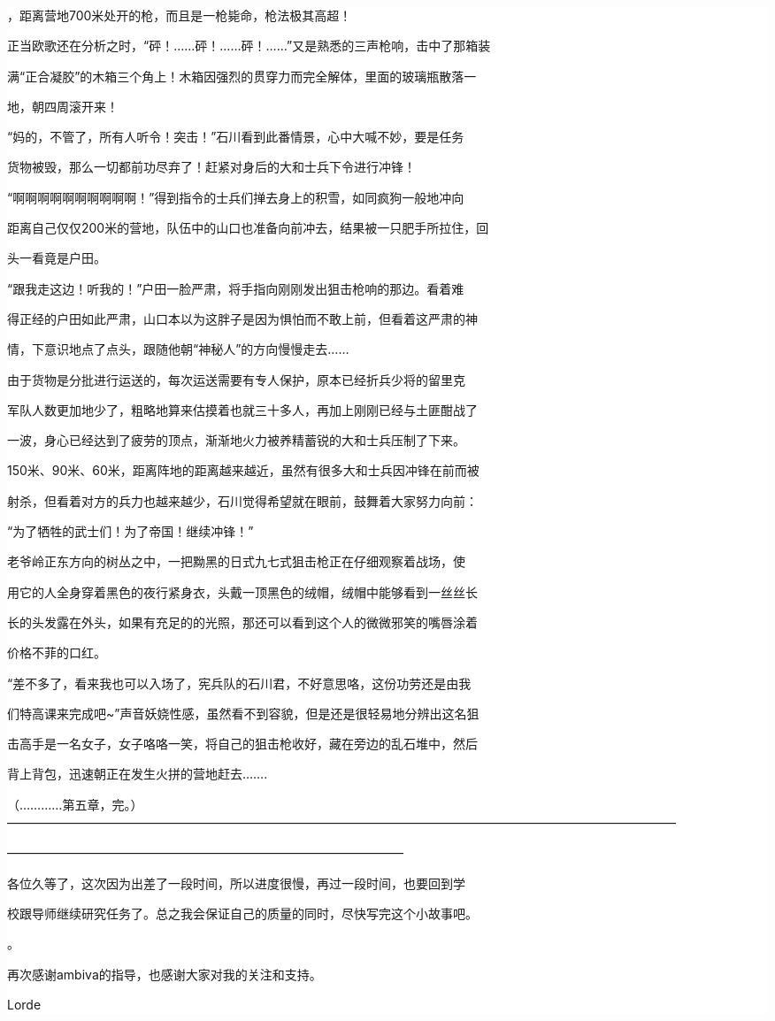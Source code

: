 ，距离营地700米处开的枪，而且是一枪毙命，枪法极其高超！

正当欧歌还在分析之时，“砰！……砰！……砰！……”又是熟悉的三声枪响，击中了那箱装

满“正合凝胶”的木箱三个角上！木箱因强烈的贯穿力而完全解体，里面的玻璃瓶散落一

地，朝四周滚开来！

“妈的，不管了，所有人听令！突击！”石川看到此番情景，心中大喊不妙，要是任务

货物被毁，那么一切都前功尽弃了！赶紧对身后的大和士兵下令进行冲锋！

“啊啊啊啊啊啊啊啊啊啊！”得到指令的士兵们掸去身上的积雪，如同疯狗一般地冲向

距离自己仅仅200米的营地，队伍中的山口也准备向前冲去，结果被一只肥手所拉住，回

头一看竟是户田。

“跟我走这边！听我的！”户田一脸严肃，将手指向刚刚发出狙击枪响的那边。看着难

得正经的户田如此严肃，山口本以为这胖子是因为惧怕而不敢上前，但看着这严肃的神

情，下意识地点了点头，跟随他朝“神秘人”的方向慢慢走去……

由于货物是分批进行运送的，每次运送需要有专人保护，原本已经折兵少将的留里克

军队人数更加地少了，粗略地算来估摸着也就三十多人，再加上刚刚已经与土匪酣战了

一波，身心已经达到了疲劳的顶点，渐渐地火力被养精蓄锐的大和士兵压制了下来。

150米、90米、60米，距离阵地的距离越来越近，虽然有很多大和士兵因冲锋在前而被

射杀，但看着对方的兵力也越来越少，石川觉得希望就在眼前，鼓舞着大家努力向前：

“为了牺牲的武士们！为了帝国！继续冲锋！”

老爷岭正东方向的树丛之中，一把黝黑的日式九七式狙击枪正在仔细观察着战场，使

用它的人全身穿着黑色的夜行紧身衣，头戴一顶黑色的绒帽，绒帽中能够看到一丝丝长

长的头发露在外头，如果有充足的的光照，那还可以看到这个人的微微邪笑的嘴唇涂着

价格不菲的口红。

“差不多了，看来我也可以入场了，宪兵队的石川君，不好意思咯，这份功劳还是由我

们特高课来完成吧~”声音妖娆性感，虽然看不到容貌，但是还是很轻易地分辨出这名狙

击高手是一名女子，女子咯咯一笑，将自己的狙击枪收好，藏在旁边的乱石堆中，然后

背上背包，迅速朝正在发生火拼的营地赶去…….

（…………第五章，完。）——————————————————————————————————————————————————————

————————————————————————————————

各位久等了，这次因为出差了一段时间，所以进度很慢，再过一段时间，也要回到学

校跟导师继续研究任务了。总之我会保证自己的质量的同时，尽快写完这个小故事吧。

。

再次感谢ambiva的指导，也感谢大家对我的关注和支持。

Lorde


